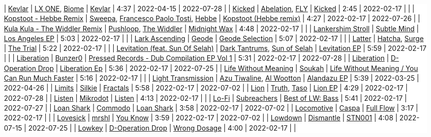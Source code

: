 | [Kevlar](https://open.spotify.com/track/7zsvnSwFIrFVvNi3gBYJH1) | [LX ONE](https://open.spotify.com/artist/6Z6C90AuwsN7mS7GRKiMwq), [Biome](https://open.spotify.com/artist/5vdT5HnfZZMsPwy9XtM1ud) | [Kevlar](https://open.spotify.com/album/1kfZg7Ybj8RNgSsJsOXWaW) | 4:37 | 2022-04-15 | 2022-07-28 |
| [Kicked](https://open.spotify.com/track/6mkdWnNMw9tFc3gdwvxSJR) | [Abelation](https://open.spotify.com/artist/3ezpQc6XHKaha2SmkFsEfR), [FLY](https://open.spotify.com/artist/5uzvRvcTtbA3JqZxglgTda) | [Kicked](https://open.spotify.com/album/6XhvNhayfGvoixsMaboxG7) | 2:45 | 2022-02-17 |  |
| [Kopstoot \- Hebbe Remix](https://open.spotify.com/track/1Eey1ZEf4hXRAOvJLQOAK2) | [Sweepa](https://open.spotify.com/artist/0mfu0QSlPDMgCNNskqdDDY), [Francesco Paolo Tosti](https://open.spotify.com/artist/4JMye18gQjYis7boz7XWyC), [Hebbe](https://open.spotify.com/artist/5ZkVhiQlO1pdKjtysy3Nrn) | [Kopstoot \(Hebbe remix\)](https://open.spotify.com/album/3gvAGT8z2rrPTZkRgwFgEz) | 4:27 | 2022-02-17 | 2022-07-26 |
| [Kula Kula \- The Widdler Remix](https://open.spotify.com/track/74EvryuRQteh7iK4OOyKYv) | [Pushloop](https://open.spotify.com/artist/4FgEa4SLDSV3oGpaFvlZi9), [The Widdler](https://open.spotify.com/artist/3SCAEdZEfpatrvdFeDLD2p) | [Midnight Wax](https://open.spotify.com/album/2JMJL7VIJZcZQjffjjwnVJ) | 4:48 | 2022-02-17 |  |
| [Lankershim Stroll](https://open.spotify.com/track/7bgsXfDhYf7ueIUJwTG6q5) | [Subtle Mind](https://open.spotify.com/artist/37o1xku99QSw8IHyTRDfHB) | [Los Angeles EP](https://open.spotify.com/album/0BN2Z3kViWJevgBmZ5nSSG) | 5:03 | 2022-02-17 |  |
| [Lark Ascending](https://open.spotify.com/track/5gOTLdE7dwmGFhaXhUko1u) | [Geode](https://open.spotify.com/artist/4tGSBDIaOYKNt0xhYjtdQd) | [Geode Selection](https://open.spotify.com/album/2q6m3cqBB8nU6MEC17QGx8) | 5:07 | 2022-02-17 |  |
| [Latter](https://open.spotify.com/track/3dXRUF6hOOjrhEJrRR7r3R) | [Hatcha](https://open.spotify.com/artist/6uKJAfwWvzUrpHovtyaPet), [Surge](https://open.spotify.com/artist/2hs3oToysI1GJJi8lS80ac) | [The Trial](https://open.spotify.com/album/2jt66gHlgZnYPfxpikMaV5) | 5:22 | 2022-02-17 |  |
| [Levitation \(feat\. Sun Of Selah\)](https://open.spotify.com/track/6lsGTucIF4ZeVpoMw62un2) | [Dark Tantrums](https://open.spotify.com/artist/3IS3VcgbwqLG5Oncu79fmE), [Sun of Selah](https://open.spotify.com/artist/1K3s5lBnWU4x3X3plpLTAS) | [Levitation EP](https://open.spotify.com/album/4Q9BIK3OsPGdfWXni9JOa5) | 5:59 | 2022-02-17 |  |
| [Liberation](https://open.spotify.com/track/07GqudL0JqTHMJTPo7YWUQ) | [Bunzer0](https://open.spotify.com/artist/7JkiA7yMXj4IHiST0UG1wy) | [Pressed Records \- Dub Compilation EP Vol 1](https://open.spotify.com/album/6CzRqZIgwX9nRgZ2uz6nEn) | 5:31 | 2022-02-17 | 2022-07-28 |
| [Liberation](https://open.spotify.com/track/4iI7HCNQqs5cAKqIfwtCoj) | [D\-Operation Drop](https://open.spotify.com/artist/1HPNuFHGG3y5YPOqmYOPk1) | [Liberation Ep](https://open.spotify.com/album/5T7nGqUuTvfh7gfm0ZgvGM) | 5:36 | 2022-02-17 | 2022-07-25 |
| [Life Without Meaning](https://open.spotify.com/track/56mPUqA3PwxGKTNXR9giQu) | [Soukah](https://open.spotify.com/artist/243gr62h7yfUDhuznWXRpF) | [Life Without Meaning / You Can Run Much Faster](https://open.spotify.com/album/52xZv0kPf4kxhWvlnYlp9A) | 5:16 | 2022-02-17 |  |
| [Light Transmission](https://open.spotify.com/track/0JyboEk7HNGbCBfyAHUIbR) | [Azu Tiwaline](https://open.spotify.com/artist/0HZwEDqo4wYPQIGacES3mB), [Al Wootton](https://open.spotify.com/artist/77yJIgEEpUU5f87MWDEPwO) | [Alandazu EP](https://open.spotify.com/album/4XlxezT0hwytoRYiMYMa88) | 5:39 | 2022-03-25 | 2022-04-26 |
| [Limits](https://open.spotify.com/track/0I9tcuy5MfjZQyVrtJXUxy) | [Silkie](https://open.spotify.com/artist/2Mn5YxJ8YfFCU6h2Ypr8NI) | [Fractals](https://open.spotify.com/album/7exs0W7HrIu3T3oR0kX9oS) | 5:58 | 2022-02-17 | 2022-07-02 |
| [Lion](https://open.spotify.com/track/5vrN7cbh6FK5ThqdtbQQPW) | [Truth](https://open.spotify.com/artist/0ZDCCJSvjcdJZH9hOl1uYc), [Taso](https://open.spotify.com/artist/0zN0VIGQs6bYKzrB7EQYhC) | [Lion EP](https://open.spotify.com/album/7a7AK0fIqXXx3m40R18Df1) | 4:29 | 2022-02-17 | 2022-07-28 |
| [Listen](https://open.spotify.com/track/0Lt2Dhn8kPFKHF3RLkq5GF) | [Mikrodot](https://open.spotify.com/artist/6VOHGnsTE8qraeCVr0B8Dg) | [Listen](https://open.spotify.com/album/0Fz5VR084EchDIeafsONKZ) | 4:13 | 2022-02-17 |  |
| [Lo\-Fi](https://open.spotify.com/track/2auyi2Lqfjnm9MimapjeCM) | [Subreachers](https://open.spotify.com/artist/5anOQQB50KujZ5xRZjj7m8) | [Best of LW: Bass](https://open.spotify.com/album/2EipzG2vDMFLzBblQNzsYP) | 5:41 | 2022-02-17 | 2022-07-27 |
| [Loan Shark](https://open.spotify.com/track/2zyugikoilcZwUYx6wWm7O) | [Commodo](https://open.spotify.com/artist/2ZUJPPIpRK31hReRC22ZmT) | [Loan Shark](https://open.spotify.com/album/53ph5Q7RAIoYT5n5HJUDeH) | 3:58 | 2022-02-17 | 2022-07-02 |
| [Locomotive](https://open.spotify.com/track/1ZIfpuxWRddqs3hrX4mkso) | [Caspa](https://open.spotify.com/artist/4nMuaJ4kBLDJCRBizNESI6) | [Full Flow](https://open.spotify.com/album/51F8dNpgxCMSWMY7iBIfoy) | 3:17 | 2022-02-17 |  |
| [Lovesick](https://open.spotify.com/track/7CYx2bRMpWsuIeGLGfog9A) | [mrshl](https://open.spotify.com/artist/6mx8GoLPC0J23haeLRGmsR) | [You Know](https://open.spotify.com/album/6Gi8S39rqMjwmBkC70hRzp) | 3:59 | 2022-02-17 | 2022-07-02 |
| [Lowdown](https://open.spotify.com/track/4M0ULmmNzwm1ryAFcDr2t0) | [Dismantle](https://open.spotify.com/artist/6sjpYOCYKYiurpvJk0oNEp) | [STN001](https://open.spotify.com/album/4LE6k9FLY4nYrX8uYfTLxJ) | 4:08 | 2022-07-15 | 2022-07-25 |
| [Lowkey](https://open.spotify.com/track/21UzwDTWhOTFDgcVvRg2Cz) | [D\-Operation Drop](https://open.spotify.com/artist/1HPNuFHGG3y5YPOqmYOPk1) | [Wrong Dosage](https://open.spotify.com/album/26qP5AePWxuYazdqTDvXej) | 4:00 | 2022-02-17 |  |